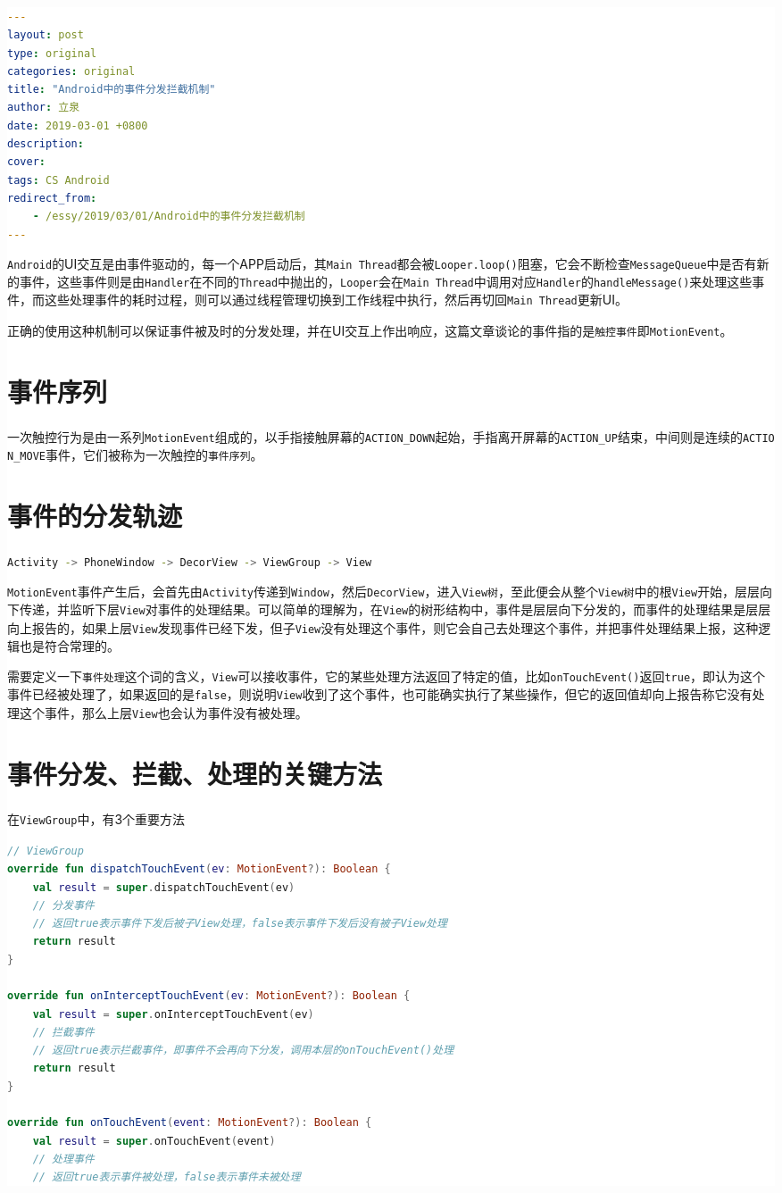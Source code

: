 ```yaml
---
layout: post
type: original
categories: original
title: "Android中的事件分发拦截机制"
author: 立泉
date: 2019-03-01 +0800
description: 
cover: 
tags: CS Android
redirect_from:
    - /essy/2019/03/01/Android中的事件分发拦截机制
---
```


`Android`的UI交互是由事件驱动的，每一个APP启动后，其`Main Thread`都会被`Looper.loop()`阻塞，它会不断检查`MessageQueue`中是否有新的事件，这些事件则是由`Handler`在不同的`Thread`中抛出的，`Looper`会在`Main Thread`中调用对应`Handler`的`handleMessage()`来处理这些事件，而这些处理事件的耗时过程，则可以通过线程管理切换到工作线程中执行，然后再切回`Main Thread`更新UI。

正确的使用这种机制可以保证事件被及时的分发处理，并在UI交互上作出响应，这篇文章谈论的事件指的是`触控事件`即`MotionEvent`。

# 事件序列

一次触控行为是由一系列`MotionEvent`组成的，以手指接触屏幕的`ACTION_DOWN`起始，手指离开屏幕的`ACTION_UP`结束，中间则是连续的`ACTION_MOVE`事件，它们被称为一次触控的`事件序列`。

# 事件的分发轨迹

```sh
Activity -> PhoneWindow -> DecorView -> ViewGroup -> View
```

`MotionEvent`事件产生后，会首先由`Activity`传递到`Window`，然后`DecorView`，进入`View树`，至此便会从整个`View树`中的根`View`开始，层层向下传递，并监听下层`View`对事件的处理结果。可以简单的理解为，在`View`的树形结构中，事件是层层向下分发的，而事件的处理结果是层层向上报告的，如果上层`View`发现事件已经下发，但子`View`没有处理这个事件，则它会自己去处理这个事件，并把事件处理结果上报，这种逻辑也是符合常理的。

需要定义一下`事件处理`这个词的含义，`View`可以接收事件，它的某些处理方法返回了特定的值，比如`onTouchEvent()`返回`true`，即认为这个事件已经被处理了，如果返回的是`false`，则说明`View`收到了这个事件，也可能确实执行了某些操作，但它的返回值却向上报告称它没有处理这个事件，那么上层`View`也会认为事件没有被处理。

# 事件分发、拦截、处理的关键方法

在`ViewGroup`中，有3个重要方法

```kotlin
// ViewGroup
override fun dispatchTouchEvent(ev: MotionEvent?): Boolean {
    val result = super.dispatchTouchEvent(ev)
    // 分发事件
    // 返回true表示事件下发后被子View处理，false表示事件下发后没有被子View处理
    return result
}
	
override fun onInterceptTouchEvent(ev: MotionEvent?): Boolean {
    val result = super.onInterceptTouchEvent(ev)
    // 拦截事件
    // 返回true表示拦截事件，即事件不会再向下分发，调用本层的onTouchEvent()处理
    return result
}
	
override fun onTouchEvent(event: MotionEvent?): Boolean {
    val result = super.onTouchEvent(event)
    // 处理事件
    // 返回true表示事件被处理，false表示事件未被处理
```